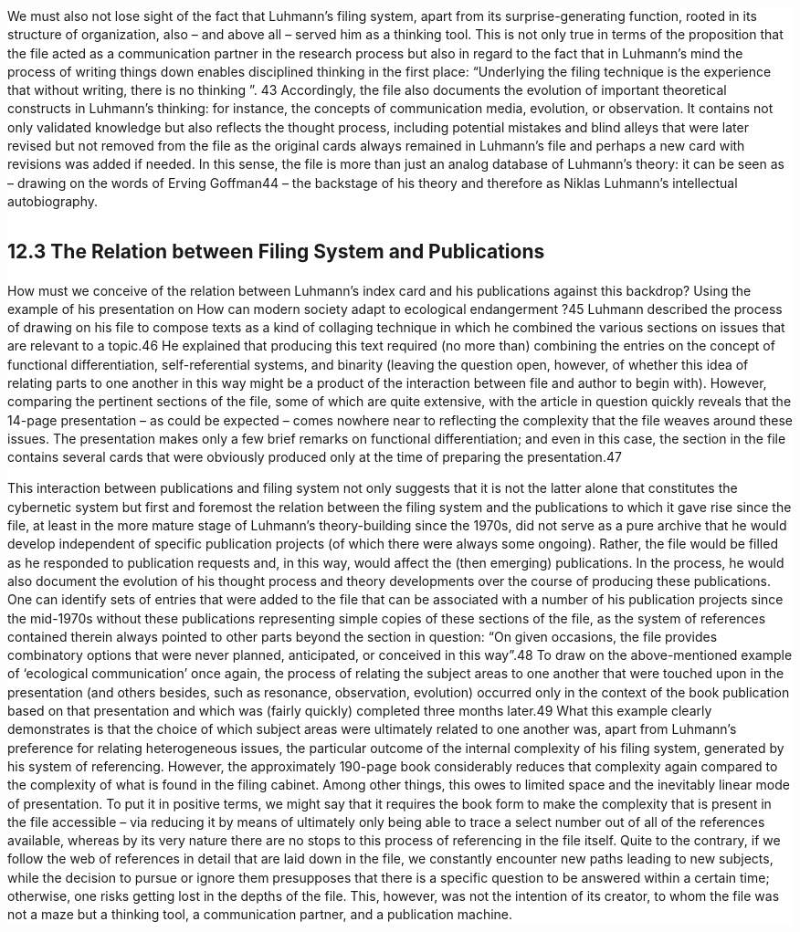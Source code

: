 We must also not lose sight of the fact that Luhmann’s filing system, apart from its surprise-generating function, rooted in its structure of organization, also – and above all – served him as a thinking tool. This is not only true in terms of the proposition that the file acted as a communication partner in the research process but also in regard to the fact that in Luhmann’s mind the process of writing things down enables disciplined thinking in the first place: “Underlying the filing technique is the experience that without writing, there is no thinking ”. 43 Accordingly, the file also documents the evolution of important theoretical constructs in Luhmann’s thinking: for instance, the concepts of communication media, evolution, or observation. It contains not only validated knowledge but also reflects the thought process, including potential mistakes and blind alleys that were later revised but not removed from the file as the original cards always remained in Luhmann’s file and perhaps a new card with revisions was added if needed. In this sense, the file is more than just an analog database of Luhmann’s theory: it can be seen as – drawing on the words of Erving Goffman44 – the backstage of his theory and therefore as Niklas Luhmann’s intellectual autobiography.

## 12.3 The Relation between Filing System and Publications

How must we conceive of the relation between Luhmann’s index card and his publications against this backdrop? Using the example of his presentation on How can modern society adapt to ecological endangerment ?45 Luhmann described the process of drawing on his file to compose texts as a kind of collaging technique in which he combined the various sections on issues that are relevant to a topic.46 He explained that producing this text required (no more than) combining the entries on the concept of functional differentiation, self-referential systems, and binarity (leaving the question open, however, of whether this idea of relating parts to one another in this way might be a product of the interaction between file and author to begin with). However, comparing the pertinent sections of the file, some of which are quite extensive, with the article in question quickly reveals that the 14-page presentation – as could be expected – comes nowhere near to reflecting the complexity that the file weaves around these issues. The presentation makes only a few brief remarks on functional differentiation; and even in this case, the section in the file contains several cards that were obviously produced only at the time of preparing the presentation.47

This interaction between publications and filing system not only suggests that it is not the latter alone that constitutes the cybernetic system but first and foremost the relation between the filing system and the publications to which it gave rise since the file, at least in the more mature stage of Luhmann’s theory-building since the 1970s, did not serve as a pure archive that he would develop independent of specific publication projects (of which there were always some ongoing). Rather, the file would be filled as he responded to publication requests and, in this way, would affect the (then emerging) publications. In the process, he would also document the evolution of his thought process and theory developments over the course of producing these publications. One can identify sets of entries that were added to the file that can be associated with a number of his publication projects since the mid-1970s without these publications representing simple copies of these sections of the file, as the system of references contained therein always pointed to other parts beyond the section in question: “On given occasions, the file provides combinatory options that were never planned, anticipated, or conceived in this way”.48 To draw on the above-mentioned example of ‘ecological communication’ once again, the process of relating the subject areas to one another that were touched upon in the presentation (and others besides, such as resonance, observation, evolution) occurred only in the context of the book publication based on that presentation and which was (fairly quickly) completed three months later.49 What this example clearly demonstrates is that the choice of which subject areas were ultimately related to one another was, apart from Luhmann’s preference for relating heterogeneous issues, the particular outcome of the internal complexity of his filing system, generated by his system of referencing. However, the approximately 190-page book considerably reduces that complexity again compared to the complexity of what is found in the filing cabinet. Among other things, this owes to limited space and the inevitably linear mode of presentation. To put it in positive terms, we might say that it requires the book form to make the complexity that is present in the file accessible – via reducing it by means of ultimately only being able to trace a select number out of all of the references available, whereas by its very nature there are no stops to this process of referencing in the file itself. Quite to the contrary, if we follow the web of references in detail that are laid down in the file, we constantly encounter new paths leading to new subjects, while the decision to pursue or ignore them presupposes that there is a specific question to be answered within a certain time; otherwise, one risks getting lost in the depths of the file. This, however, was not the intention of its creator, to whom the file was not a maze but a thinking tool, a communication partner, and a publication machine.
